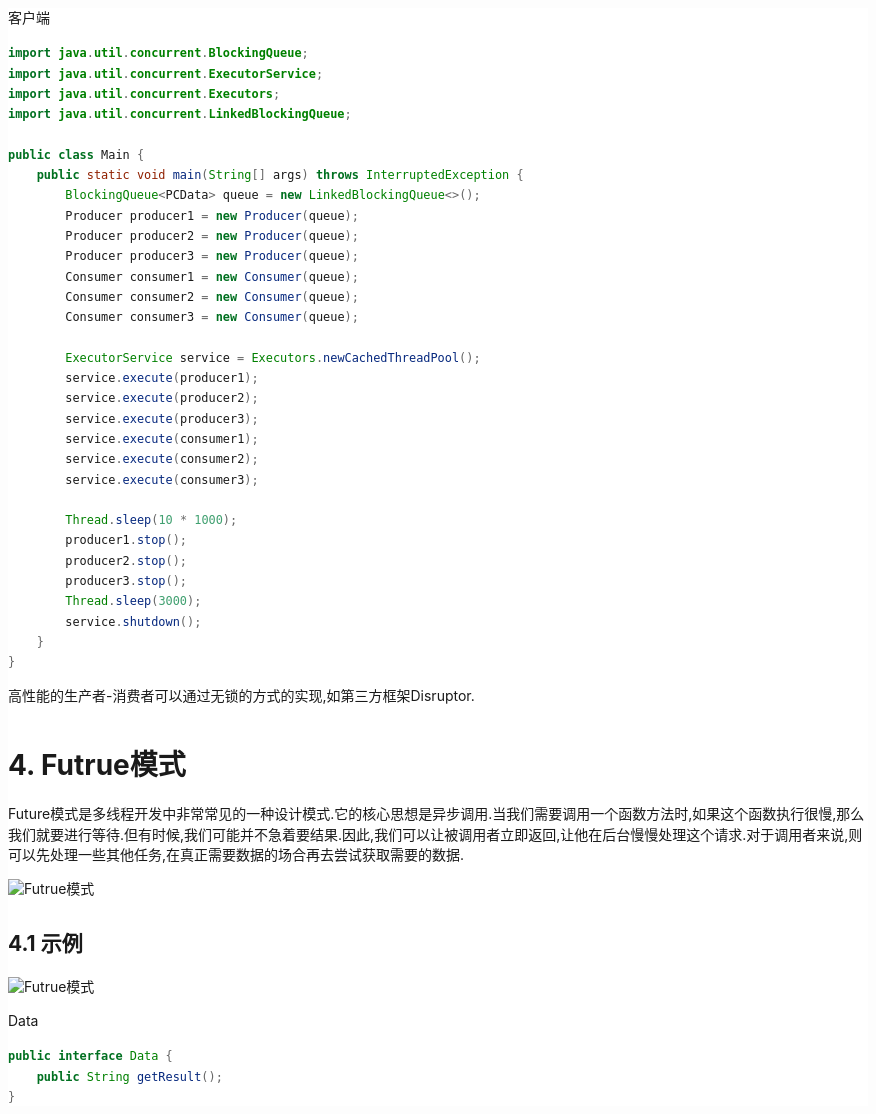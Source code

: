 客户端

```java
import java.util.concurrent.BlockingQueue;
import java.util.concurrent.ExecutorService;
import java.util.concurrent.Executors;
import java.util.concurrent.LinkedBlockingQueue;

public class Main {
    public static void main(String[] args) throws InterruptedException {
        BlockingQueue<PCData> queue = new LinkedBlockingQueue<>();
        Producer producer1 = new Producer(queue);
        Producer producer2 = new Producer(queue);
        Producer producer3 = new Producer(queue);
        Consumer consumer1 = new Consumer(queue);
        Consumer consumer2 = new Consumer(queue);
        Consumer consumer3 = new Consumer(queue);

        ExecutorService service = Executors.newCachedThreadPool();
        service.execute(producer1);
        service.execute(producer2);
        service.execute(producer3);
        service.execute(consumer1);
        service.execute(consumer2);
        service.execute(consumer3);

        Thread.sleep(10 * 1000);
        producer1.stop();
        producer2.stop();
        producer3.stop();
        Thread.sleep(3000);
        service.shutdown();
    }
}
```

高性能的生产者-消费者可以通过无锁的方式的实现,如第三方框架Disruptor.

# 4. Futrue模式

Future模式是多线程开发中非常常见的一种设计模式.它的核心思想是异步调用.当我们需要调用一个函数方法时,如果这个函数执行很慢,那么我们就要进行等待.但有时候,我们可能并不急着要结果.因此,我们可以让被调用者立即返回,让他在后台慢慢处理这个请求.对于调用者来说,则可以先处理一些其他任务,在真正需要数据的场合再去尝试获取需要的数据.

![Futrue模式](https://blogpictures-1257055754.cos.ap-guangzhou.myqcloud.com/2199790-15f7063b326e6039.webp)

## 4.1 示例

![Futrue模式](https://blogpictures-1257055754.cos.ap-guangzhou.myqcloud.com/%E5%BE%AE%E4%BF%A1%E5%9B%BE%E7%89%87_20190311211338.jpg)

Data

```java
public interface Data {
    public String getResult();
}
```
